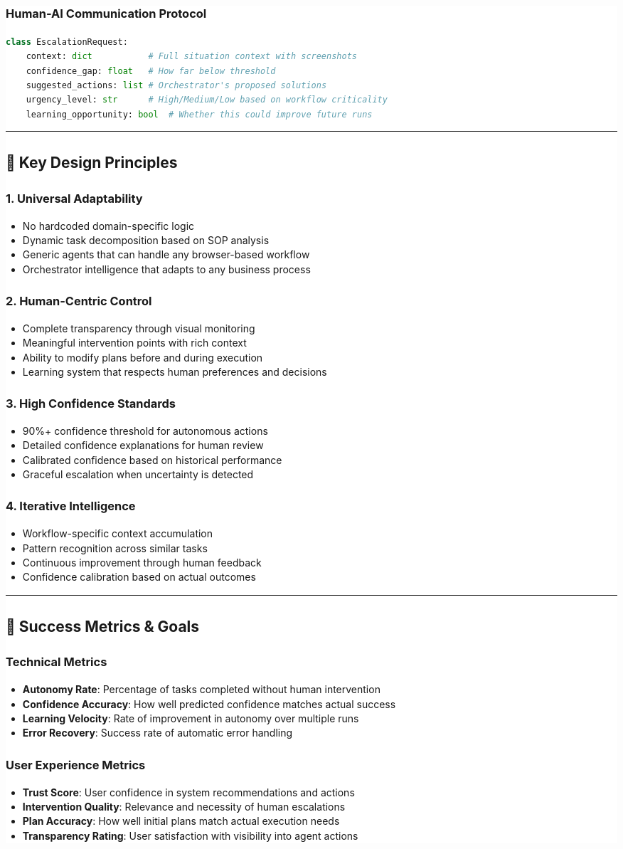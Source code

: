 ### **Human-AI Communication Protocol**
```python
class EscalationRequest:
    context: dict           # Full situation context with screenshots
    confidence_gap: float   # How far below threshold
    suggested_actions: list # Orchestrator's proposed solutions
    urgency_level: str      # High/Medium/Low based on workflow criticality
    learning_opportunity: bool  # Whether this could improve future runs
```

---

## 🎯 Key Design Principles

### **1. Universal Adaptability**
- No hardcoded domain-specific logic
- Dynamic task decomposition based on SOP analysis
- Generic agents that can handle any browser-based workflow
- Orchestrator intelligence that adapts to any business process

### **2. Human-Centric Control**
- Complete transparency through visual monitoring
- Meaningful intervention points with rich context
- Ability to modify plans before and during execution
- Learning system that respects human preferences and decisions

### **3. High Confidence Standards**
- 90%+ confidence threshold for autonomous actions
- Detailed confidence explanations for human review
- Calibrated confidence based on historical performance
- Graceful escalation when uncertainty is detected

### **4. Iterative Intelligence**
- Workflow-specific context accumulation
- Pattern recognition across similar tasks
- Continuous improvement through human feedback
- Confidence calibration based on actual outcomes

---

## 🚀 Success Metrics & Goals

### **Technical Metrics**
- **Autonomy Rate**: Percentage of tasks completed without human intervention
- **Confidence Accuracy**: How well predicted confidence matches actual success
- **Learning Velocity**: Rate of improvement in autonomy over multiple runs
- **Error Recovery**: Success rate of automatic error handling

### **User Experience Metrics**
- **Trust Score**: User confidence in system recommendations and actions
- **Intervention Quality**: Relevance and necessity of human escalations
- **Plan Accuracy**: How well initial plans match actual execution needs
- **Transparency Rating**: User satisfaction with visibility into agent actions
